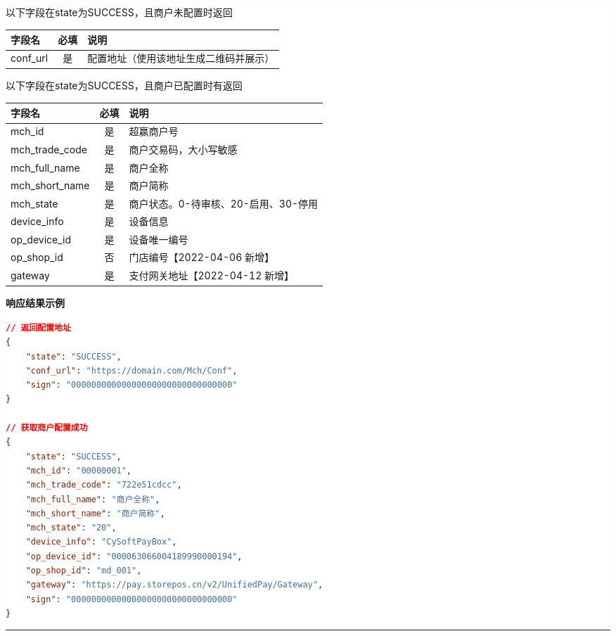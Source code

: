 以下字段在state为SUCCESS，且商户未配置时返回

| 字段名 | 必填 | 说明 |
| :--- | :---: | :--- |
| conf_url | 是 | 配置地址（使用该地址生成二维码并展示） |

以下字段在state为SUCCESS，且商户已配置时有返回

| 字段名 | 必填 | 说明 |
| :--- | :---: | :--- |
| mch_id | 是 | 超赢商户号 |
| mch_trade_code | 是 | 商户交易码，大小写敏感 |
| mch_full_name | 是 | 商户全称 |
| mch_short_name | 是 | 商户简称 |
| mch_state | 是 | 商户状态。0-待审核、20-启用、30-停用 |
| device_info | 是 | 设备信息 |
| op_device_id | 是 | 设备唯一编号 |
| op_shop_id | 否 | 门店编号【2022-04-06 新增】 |
| gateway | 是 | 支付网关地址【2022-04-12 新增】 |

**响应结果示例**

```json
// 返回配置地址
{
    "state": "SUCCESS",
    "conf_url": "https://domain.com/Mch/Conf",
    "sign": "00000000000000000000000000000000"
}

// 获取商户配置成功
{
    "state": "SUCCESS",
    "mch_id": "00000001",
    "mch_trade_code": "722e51cdcc",
    "mch_full_name": "商户全称",
    "mch_short_name": "商户简称",
    "mch_state": "20",
    "device_info": "CySoftPayBox",
    "op_device_id": "000063066004189990000194",
    "op_shop_id": "md_001",
    "gateway": "https://pay.storepos.cn/v2/UnifiedPay/Gateway",
    "sign": "00000000000000000000000000000000"
}
```

---
